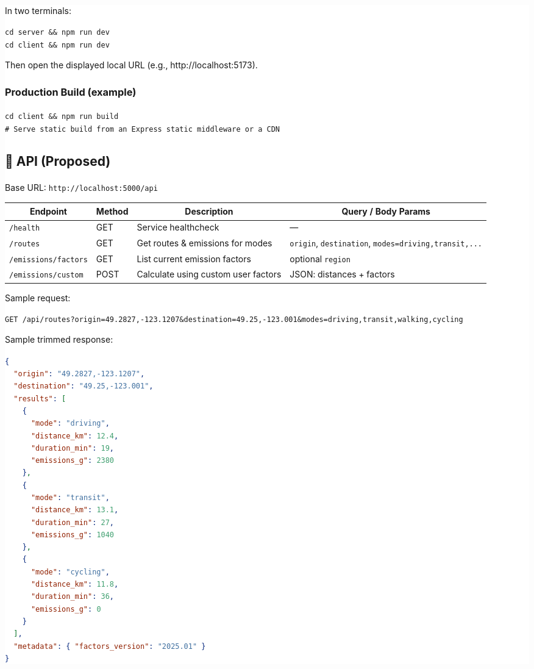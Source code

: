 In two terminals:

```
cd server && npm run dev
cd client && npm run dev
```

Then open the displayed local URL (e.g., http://localhost:5173).

### Production Build (example)

```
cd client && npm run build
# Serve static build from an Express static middleware or a CDN
```

## 📡 API (Proposed)

Base URL: `http://localhost:5000/api`

| Endpoint             | Method | Description                         | Query / Body Params                                  |
| -------------------- | ------ | ----------------------------------- | ---------------------------------------------------- |
| `/health`            | GET    | Service healthcheck                 | —                                                    |
| `/routes`            | GET    | Get routes & emissions for modes    | `origin`, `destination`, `modes=driving,transit,...` |
| `/emissions/factors` | GET    | List current emission factors       | optional `region`                                    |
| `/emissions/custom`  | POST   | Calculate using custom user factors | JSON: distances + factors                            |

Sample request:

```
GET /api/routes?origin=49.2827,-123.1207&destination=49.25,-123.001&modes=driving,transit,walking,cycling
```

Sample trimmed response:

```json
{
  "origin": "49.2827,-123.1207",
  "destination": "49.25,-123.001",
  "results": [
    {
      "mode": "driving",
      "distance_km": 12.4,
      "duration_min": 19,
      "emissions_g": 2380
    },
    {
      "mode": "transit",
      "distance_km": 13.1,
      "duration_min": 27,
      "emissions_g": 1040
    },
    {
      "mode": "cycling",
      "distance_km": 11.8,
      "duration_min": 36,
      "emissions_g": 0
    }
  ],
  "metadata": { "factors_version": "2025.01" }
}
```
